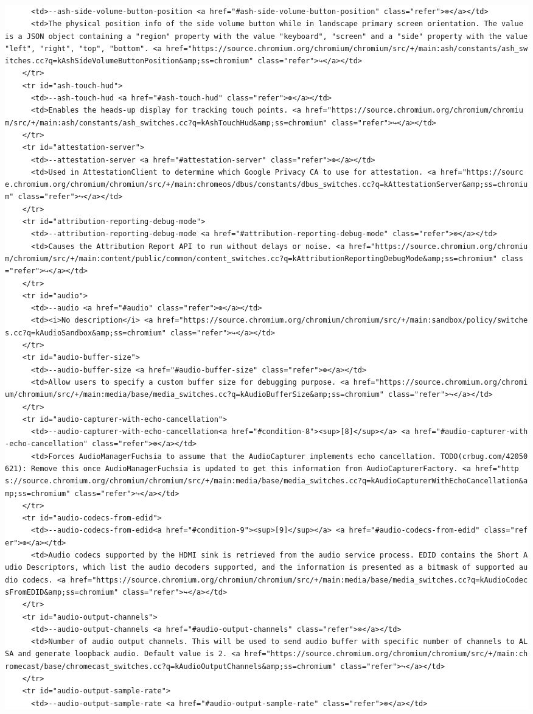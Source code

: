 		  <td>--ash-side-volume-button-position <a href="#ash-side-volume-button-position" class="refer">⊗</a></td>
		  <td>The physical position info of the side volume button while in landscape primary screen orientation. The value is a JSON object containing a "region" property with the value "keyboard", "screen" and a "side" property with the value "left", "right", "top", "bottom". <a href="https://source.chromium.org/chromium/chromium/src/+/main:ash/constants/ash_switches.cc?q=kAshSideVolumeButtonPosition&amp;ss=chromium" class="refer">↪</a></td>
		</tr>
		<tr id="ash-touch-hud">
		  <td>--ash-touch-hud <a href="#ash-touch-hud" class="refer">⊗</a></td>
		  <td>Enables the heads-up display for tracking touch points. <a href="https://source.chromium.org/chromium/chromium/src/+/main:ash/constants/ash_switches.cc?q=kAshTouchHud&amp;ss=chromium" class="refer">↪</a></td>
		</tr>
		<tr id="attestation-server">
		  <td>--attestation-server <a href="#attestation-server" class="refer">⊗</a></td>
		  <td>Used in AttestationClient to determine which Google Privacy CA to use for attestation. <a href="https://source.chromium.org/chromium/chromium/src/+/main:chromeos/dbus/constants/dbus_switches.cc?q=kAttestationServer&amp;ss=chromium" class="refer">↪</a></td>
		</tr>
		<tr id="attribution-reporting-debug-mode">
		  <td>--attribution-reporting-debug-mode <a href="#attribution-reporting-debug-mode" class="refer">⊗</a></td>
		  <td>Causes the Attribution Report API to run without delays or noise. <a href="https://source.chromium.org/chromium/chromium/src/+/main:content/public/common/content_switches.cc?q=kAttributionReportingDebugMode&amp;ss=chromium" class="refer">↪</a></td>
		</tr>
		<tr id="audio">
		  <td>--audio <a href="#audio" class="refer">⊗</a></td>
		  <td><i>No description</i> <a href="https://source.chromium.org/chromium/chromium/src/+/main:sandbox/policy/switches.cc?q=kAudioSandbox&amp;ss=chromium" class="refer">↪</a></td>
		</tr>
		<tr id="audio-buffer-size">
		  <td>--audio-buffer-size <a href="#audio-buffer-size" class="refer">⊗</a></td>
		  <td>Allow users to specify a custom buffer size for debugging purpose. <a href="https://source.chromium.org/chromium/chromium/src/+/main:media/base/media_switches.cc?q=kAudioBufferSize&amp;ss=chromium" class="refer">↪</a></td>
		</tr>
		<tr id="audio-capturer-with-echo-cancellation">
		  <td>--audio-capturer-with-echo-cancellation<a href="#condition-8"><sup>[8]</sup></a> <a href="#audio-capturer-with-echo-cancellation" class="refer">⊗</a></td>
		  <td>Forces AudioManagerFuchsia to assume that the AudioCapturer implements echo cancellation. TODO(crbug.com/42050621): Remove this once AudioManagerFuchsia is updated to get this information from AudioCapturerFactory. <a href="https://source.chromium.org/chromium/chromium/src/+/main:media/base/media_switches.cc?q=kAudioCapturerWithEchoCancellation&amp;ss=chromium" class="refer">↪</a></td>
		</tr>
		<tr id="audio-codecs-from-edid">
		  <td>--audio-codecs-from-edid<a href="#condition-9"><sup>[9]</sup></a> <a href="#audio-codecs-from-edid" class="refer">⊗</a></td>
		  <td>Audio codecs supported by the HDMI sink is retrieved from the audio service process. EDID contains the Short Audio Descriptors, which list the audio decoders supported, and the information is presented as a bitmask of supported audio codecs. <a href="https://source.chromium.org/chromium/chromium/src/+/main:media/base/media_switches.cc?q=kAudioCodecsFromEDID&amp;ss=chromium" class="refer">↪</a></td>
		</tr>
		<tr id="audio-output-channels">
		  <td>--audio-output-channels <a href="#audio-output-channels" class="refer">⊗</a></td>
		  <td>Number of audio output channels. This will be used to send audio buffer with specific number of channels to ALSA and generate loopback audio. Default value is 2. <a href="https://source.chromium.org/chromium/chromium/src/+/main:chromecast/base/chromecast_switches.cc?q=kAudioOutputChannels&amp;ss=chromium" class="refer">↪</a></td>
		</tr>
		<tr id="audio-output-sample-rate">
		  <td>--audio-output-sample-rate <a href="#audio-output-sample-rate" class="refer">⊗</a></td>